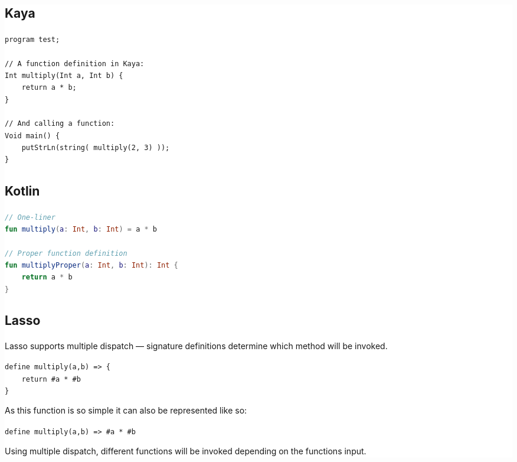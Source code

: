 

## Kaya


```kaya
program test;

// A function definition in Kaya:
Int multiply(Int a, Int b) {
    return a * b;
}

// And calling a function:
Void main() {
    putStrLn(string( multiply(2, 3) ));
}
```



## Kotlin


```kotlin
// One-liner
fun multiply(a: Int, b: Int) = a * b

// Proper function definition
fun multiplyProper(a: Int, b: Int): Int {
    return a * b
}
```



## Lasso


Lasso supports multiple dispatch — signature definitions determine which method will be invoked.


```Lasso
define multiply(a,b) => {
	return #a * #b
}
```


As this function is so simple it can also be represented like so:


```Lasso
define multiply(a,b) => #a * #b
```


Using multiple dispatch, different functions will be invoked depending on the functions input.

